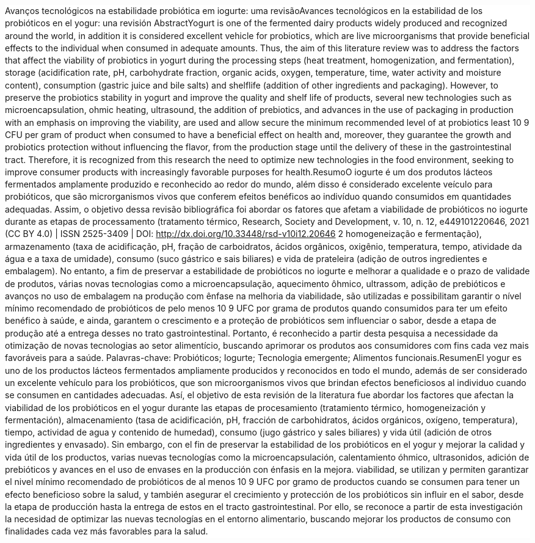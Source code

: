 Avanços tecnológicos na estabilidade probiótica em iogurte: uma revisãoAvances tecnológicos en la estabilidad de los probióticos en el yogur: una revisión AbstractYogurt is one of the fermented dairy products widely produced and recognized around the world, in addition it is considered excellent vehicle for probiotics, which are live microorganisms that provide beneficial effects to the individual when consumed in adequate amounts. Thus, the aim of this literature review was to address the factors that affect the viability of probiotics in yogurt during the processing steps (heat treatment, homogenization, and fermentation), storage (acidification rate, pH, carbohydrate fraction, organic acids, oxygen, temperature, time, water activity and moisture content), consumption (gastric juice and bile salts) and shelflife (addition of other ingredients and packaging). However, to preserve the probiotics stability in yogurt and improve the quality and shelf life of products, several new technologies such as microencapsulation, ohmic heating, ultrasound, the addition of prebiotics, and advances in the use of packaging in production with an emphasis on improving the viability, are used and allow secure the minimum recommended level of at probiotics least 10 9 CFU per gram of product when consumed to have a beneficial effect on health and, moreover, they guarantee the growth and probiotics protection without influencing the flavor, from the production stage until the delivery of these in the gastrointestinal tract. Therefore, it is recognized from this research the need to optimize new technologies in the food environment, seeking to improve consumer products with increasingly favorable purposes for health.ResumoO iogurte é um dos produtos lácteos fermentados amplamente produzido e reconhecido ao redor do mundo, além disso é considerado excelente veículo para probióticos, que são microrganismos vivos que conferem efeitos benéficos ao indivíduo quando consumidos em quantidades adequadas. Assim, o objetivo dessa revisão bibliográfica foi abordar os fatores que afetam a viabilidade de probióticos no iogurte durante as etapas de processamento (tratamento térmico, Research, Society and Development, v. 10, n. 12, e449101220646, 2021  (CC BY 4.0) | ISSN 2525-3409 | DOI: http://dx.doi.org/10.33448/rsd-v10i12.20646    2 homogeneização e fermentação), armazenamento (taxa de acidificação, pH, fração de carboidratos, ácidos orgânicos, oxigênio, temperatura, tempo, atividade da água e a taxa de umidade), consumo (suco gástrico e sais biliares) e vida de prateleira (adição de outros ingredientes e embalagem). No entanto, a fim de preservar a estabilidade de probióticos no iogurte e melhorar a qualidade e o prazo de validade de produtos, várias novas tecnologias como a microencapsulação, aquecimento ôhmico, ultrassom, adição de prebióticos e avanços no uso de embalagem na produção com ênfase na melhoria da viabilidade, são utilizadas e possibilitam garantir o nível mínimo recomendado de probióticos de pelo menos 10 9 UFC por grama de produtos quando consumidos para ter um efeito benéfico à saúde, e ainda, garantem o crescimento e a proteção de probióticos sem influenciar o sabor, desde a etapa de produção até a entrega desses no trato gastrointestinal. Portanto, é reconhecido a partir desta pesquisa a necessidade da otimização de novas tecnologias ao setor alimentício, buscando aprimorar os produtos aos consumidores com fins cada vez mais favoráveis para a saúde. Palavras-chave: Probióticos; Iogurte; Tecnologia emergente; Alimentos funcionais.ResumenEl yogur es uno de los productos lácteos fermentados ampliamente producidos y reconocidos en todo el mundo, además de ser considerado un excelente vehículo para los probióticos, que son microorganismos vivos que brindan efectos beneficiosos al individuo cuando se consumen en cantidades adecuadas. Así, el objetivo de esta revisión de la literatura fue abordar los factores que afectan la viabilidad de los probióticos en el yogur durante las etapas de procesamiento (tratamiento térmico, homogeneización y fermentación), almacenamiento (tasa de acidificación, pH, fracción de carbohidratos, ácidos orgánicos, oxígeno, temperatura), tiempo, actividad de agua y contenido de humedad), consumo (jugo gástrico y sales biliares) y vida útil (adición de otros ingredientes y envasado). Sin embargo, con el fin de preservar la estabilidad de los probióticos en el yogur y mejorar la calidad y vida útil de los productos, varias nuevas tecnologías como la microencapsulación, calentamiento óhmico, ultrasonidos, adición de prebióticos y avances en el uso de envases en la producción con énfasis en la mejora. viabilidad, se utilizan y permiten garantizar el nivel mínimo recomendado de probióticos de al menos 10 9 UFC por gramo de productos cuando se consumen para tener un efecto beneficioso sobre la salud, y también asegurar el crecimiento y protección de los probióticos sin influir en el sabor, desde la etapa de producción hasta la entrega de estos en el tracto gastrointestinal. Por ello, se reconoce a partir de esta investigación la necesidad de optimizar las nuevas tecnologías en el entorno alimentario, buscando mejorar los productos de consumo con finalidades cada vez más favorables para la salud.
